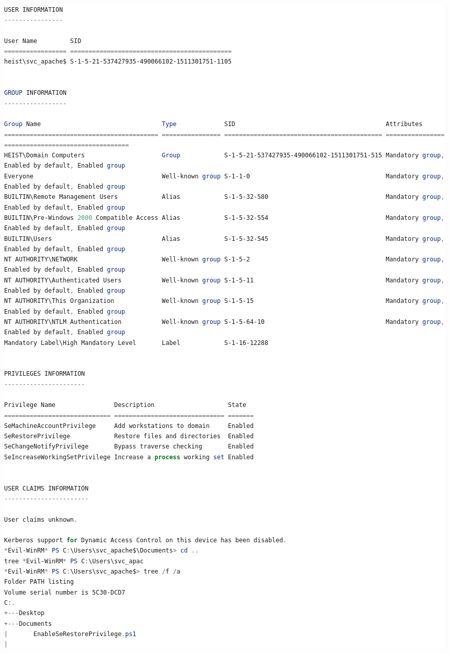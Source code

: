 ```powershell
USER INFORMATION
----------------

User Name         SID
================= ============================================
heist\svc_apache$ S-1-5-21-537427935-490066102-1511301751-1105


GROUP INFORMATION
-----------------

Group Name                                 Type             SID                                         Attributes
========================================== ================ =========================================== ==================================================
HEIST\Domain Computers                     Group            S-1-5-21-537427935-490066102-1511301751-515 Mandatory group, Enabled by default, Enabled group
Everyone                                   Well-known group S-1-1-0                                     Mandatory group, Enabled by default, Enabled group
BUILTIN\Remote Management Users            Alias            S-1-5-32-580                                Mandatory group, Enabled by default, Enabled group
BUILTIN\Pre-Windows 2000 Compatible Access Alias            S-1-5-32-554                                Mandatory group, Enabled by default, Enabled group
BUILTIN\Users                              Alias            S-1-5-32-545                                Mandatory group, Enabled by default, Enabled group
NT AUTHORITY\NETWORK                       Well-known group S-1-5-2                                     Mandatory group, Enabled by default, Enabled group
NT AUTHORITY\Authenticated Users           Well-known group S-1-5-11                                    Mandatory group, Enabled by default, Enabled group
NT AUTHORITY\This Organization             Well-known group S-1-5-15                                    Mandatory group, Enabled by default, Enabled group
NT AUTHORITY\NTLM Authentication           Well-known group S-1-5-64-10                                 Mandatory group, Enabled by default, Enabled group
Mandatory Label\High Mandatory Level       Label            S-1-16-12288


PRIVILEGES INFORMATION
----------------------

Privilege Name                Description                    State
============================= ============================== =======
SeMachineAccountPrivilege     Add workstations to domain     Enabled
SeRestorePrivilege            Restore files and directories  Enabled
SeChangeNotifyPrivilege       Bypass traverse checking       Enabled
SeIncreaseWorkingSetPrivilege Increase a process working set Enabled


USER CLAIMS INFORMATION
-----------------------

User claims unknown.

Kerberos support for Dynamic Access Control on this device has been disabled.
*Evil-WinRM* PS C:\Users\svc_apache$\Documents> cd ..
tree *Evil-WinRM* PS C:\Users\svc_apac
*Evil-WinRM* PS C:\Users\svc_apache$> tree /f /a
Folder PATH listing
Volume serial number is 5C30-DCD7
C:.
+---Desktop
+---Documents
|       EnableSeRestorePrivilege.ps1
|
```